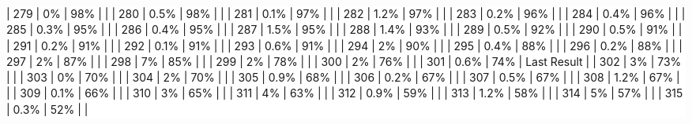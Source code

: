 | 279 | 0% | 98% |  |
| 280 | 0.5% | 98% |  |
| 281 | 0.1% | 97% |  |
| 282 | 1.2% | 97% |  |
| 283 | 0.2% | 96% |  |
| 284 | 0.4% | 96% |  |
| 285 | 0.3% | 95% |  |
| 286 | 0.4% | 95% |  |
| 287 | 1.5% | 95% |  |
| 288 | 1.4% | 93% |  |
| 289 | 0.5% | 92% |  |
| 290 | 0.5% | 91% |  |
| 291 | 0.2% | 91% |  |
| 292 | 0.1% | 91% |  |
| 293 | 0.6% | 91% |  |
| 294 | 2% | 90% |  |
| 295 | 0.4% | 88% |  |
| 296 | 0.2% | 88% |  |
| 297 | 2% | 87% |  |
| 298 | 7% | 85% |  |
| 299 | 2% | 78% |  |
| 300 | 2% | 76% |  |
| 301 | 0.6% | 74% | Last Result |
| 302 | 3% | 73% |  |
| 303 | 0% | 70% |  |
| 304 | 2% | 70% |  |
| 305 | 0.9% | 68% |  |
| 306 | 0.2% | 67% |  |
| 307 | 0.5% | 67% |  |
| 308 | 1.2% | 67% |  |
| 309 | 0.1% | 66% |  |
| 310 | 3% | 65% |  |
| 311 | 4% | 63% |  |
| 312 | 0.9% | 59% |  |
| 313 | 1.2% | 58% |  |
| 314 | 5% | 57% |  |
| 315 | 0.3% | 52% |  |